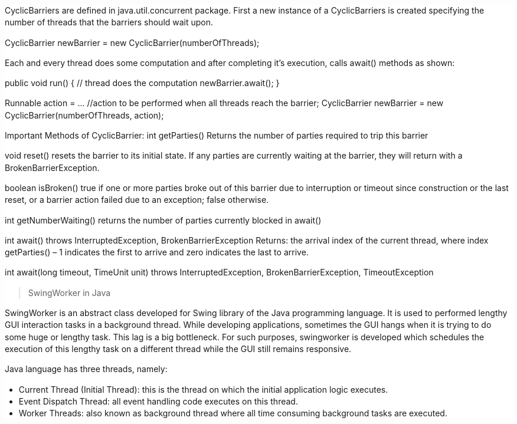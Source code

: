 CyclicBarriers are defined in java.util.concurrent package. First a new instance of a CyclicBarriers is created specifying the number of threads that the barriers should wait upon.


CyclicBarrier newBarrier = new CyclicBarrier(numberOfThreads);


Each and every thread does some computation and after completing it’s execution, calls await() methods as shown:

public void run()
{
    // thread does the computation
    newBarrier.await();
}

Runnable action = ...
//action to be performed when all threads reach the barrier;
CyclicBarrier newBarrier = new CyclicBarrier(numberOfThreads, action);


Important Methods of CyclicBarrier:
int getParties()
    Returns the number of parties required to trip this barrier

void reset()
    resets the barrier to its initial state. If any parties are currently waiting at the barrier, they will return with a BrokenBarrierException.

boolean isBroken()
    true if one or more parties broke out of this barrier due to interruption or timeout since construction or the last reset, or a barrier action failed due to an exception; false otherwise.

int getNumberWaiting()
    returns the number of parties currently blocked in await()

int await() throws InterruptedException, BrokenBarrierException
    Returns:
    the arrival index of the current thread, where index getParties() – 1 indicates the first to arrive and zero indicates the last to arrive.

int await(long timeout, TimeUnit unit)
throws InterruptedException,
BrokenBarrierException, TimeoutException



> SwingWorker in Java

SwingWorker is an abstract class developed for Swing library of the Java programming language. It is used to performed lengthy GUI interaction tasks in a background thread. While developing applications, sometimes the GUI hangs when it is trying to do some huge or lengthy task. This lag is a big bottleneck. For such purposes, swingworker is developed which schedules the execution of this lengthy task on a different thread while the GUI still remains responsive.

Java language has three threads, namely:

- Current Thread (Initial Thread): this is the thread on which the initial application logic executes.
- Event Dispatch Thread: all event handling code executes on this thread.
- Worker Threads: also known as background thread where all time consuming background tasks are executed.
